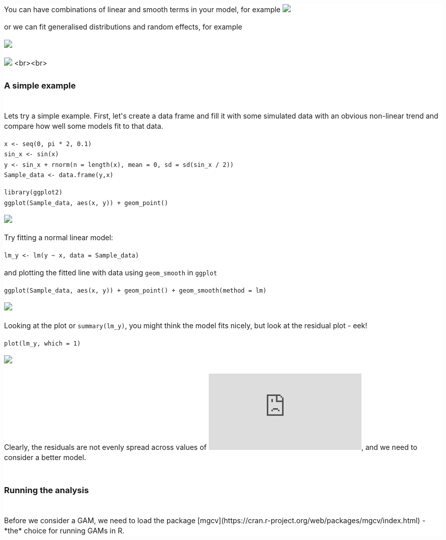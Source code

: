 You can have combinations of linear and smooth terms in your model, for example
![](https://latex.codecogs.com/svg.latex?y=\beta_0+x_1\beta_1+f(x_2)+\varepsilon,\quad\varepsilon\simN(0,\sigma^2))

or we can fit generalised distributions and random effects, for example

![](https://latex.codecogs.com/svg.latex?ln(y)=\beta_0+f(x_1)+\varepsilon,\quad\varepsilon\simPoisson(\lambda))

![](https://latex.codecogs.com/svg.latex?ln(y)=\beta_0+f(x_1)+z_1\gamma+\varepsilon,\quad\varepsilon\simPoisson(\lambda),\quad\gamma\simN(0,\Sigma))
<br><br>

### A simple example
<br>
Lets try a simple example. First, let's create a data frame and fill it with some simulated data with an obvious non-linear trend and compare how well some models fit to that data. 

```{r}
x <- seq(0, pi * 2, 0.1)
sin_x <- sin(x)
y <- sin_x + rnorm(n = length(x), mean = 0, sd = sd(sin_x / 2))
Sample_data <- data.frame(y,x)
```


```{r}
library(ggplot2)
ggplot(Sample_data, aes(x, y)) + geom_point()
```
![](%theme_url%/img/gam-graph1.png)

Try fitting a normal linear model:

```{r}
lm_y <- lm(y ~ x, data = Sample_data)
```

and plotting the fitted line with data using ```geom_smooth``` in ```ggplot```

```{r}
ggplot(Sample_data, aes(x, y)) + geom_point() + geom_smooth(method = lm)
```
![](%theme_url%/img/gam-graph2.png)

Looking at the plot or ```summary(lm_y)```, you might think the model fits nicely, but look at the residual plot - eek!
```{r}
plot(lm_y, which = 1)
```
![](%theme_url%/img/gam-graph3.png)

Clearly, the residuals are not evenly spread across values of ![](https://latex.codecogs.com/svg.latex?x), and we need to consider a better model.
<br><br>

### Running the analysis
<br>
Before we consider a GAM, we need to load the package [mgcv](https://cran.r-project.org/web/packages/mgcv/index.html) - *the* choice for running GAMs in R.
